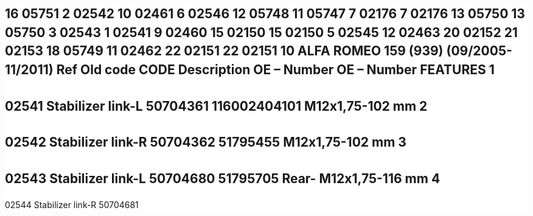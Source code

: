 16 05751
2 02542
10 02461
6 02546
12 05748
11 05747
7 02176
7 02176
13 05750
13 05750
3 02543
1 02541
9 02460
15 02150
15 02150
5 02545
12 02463
20 02152
21 02153
18 05749
11 02462
22 02151
22 02151
10
      ALFA ROMEO 
159 (939) (09/2005-11/2011)
Ref
Old
code
CODE
Description
OE – Number
OE – Number
FEATURES
1
-
02541
Stabilizer link-L
50704361
116002404101
M12x1,75-102 
mm
2
-
02542
Stabilizer link-R
50704362
51795455
M12x1,75-102 
mm
3
-
02543
Stabilizer link-L
50704680
51795705
Rear-
M12x1,75-116 
mm
4
-
02544
Stabilizer link-R
50704681